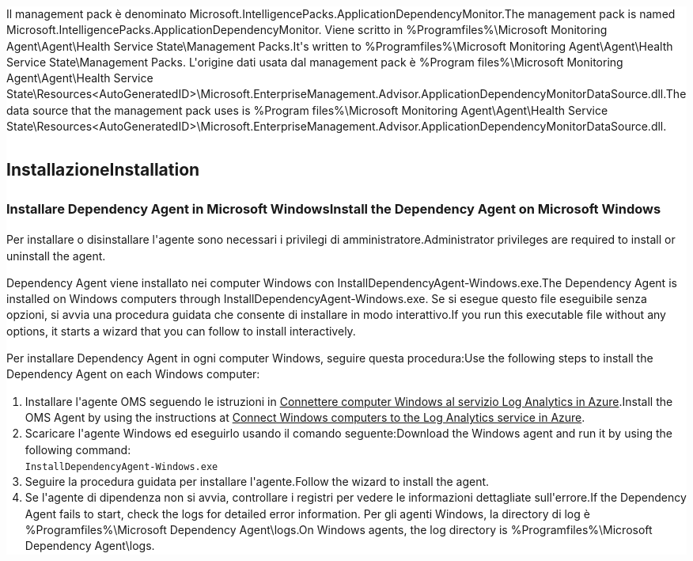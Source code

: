 <span data-ttu-id="d5fea-169">Il management pack è denominato Microsoft.IntelligencePacks.ApplicationDependencyMonitor.</span><span class="sxs-lookup"><span data-stu-id="d5fea-169">The management pack is named Microsoft.IntelligencePacks.ApplicationDependencyMonitor.</span></span> <span data-ttu-id="d5fea-170">Viene scritto in %Programfiles%\Microsoft Monitoring Agent\Agent\Health Service State\Management Packs\.</span><span class="sxs-lookup"><span data-stu-id="d5fea-170">It's written to %Programfiles%\Microsoft Monitoring Agent\Agent\Health Service State\Management Packs\.</span></span> <span data-ttu-id="d5fea-171">L'origine dati usata dal management pack è %Program files%\Microsoft Monitoring Agent\Agent\Health Service State\Resources\<AutoGeneratedID>\Microsoft.EnterpriseManagement.Advisor.ApplicationDependencyMonitorDataSource.dll.</span><span class="sxs-lookup"><span data-stu-id="d5fea-171">The data source that the management pack uses is %Program files%\Microsoft Monitoring Agent\Agent\Health Service State\Resources\<AutoGeneratedID>\Microsoft.EnterpriseManagement.Advisor.ApplicationDependencyMonitorDataSource.dll.</span></span>

## <a name="installation"></a><span data-ttu-id="d5fea-172">Installazione</span><span class="sxs-lookup"><span data-stu-id="d5fea-172">Installation</span></span>
### <a name="install-the-dependency-agent-on-microsoft-windows"></a><span data-ttu-id="d5fea-173">Installare Dependency Agent in Microsoft Windows</span><span class="sxs-lookup"><span data-stu-id="d5fea-173">Install the Dependency Agent on Microsoft Windows</span></span>
<span data-ttu-id="d5fea-174">Per installare o disinstallare l'agente sono necessari i privilegi di amministratore.</span><span class="sxs-lookup"><span data-stu-id="d5fea-174">Administrator privileges are required to install or uninstall the agent.</span></span>

<span data-ttu-id="d5fea-175">Dependency Agent viene installato nei computer Windows con InstallDependencyAgent-Windows.exe.</span><span class="sxs-lookup"><span data-stu-id="d5fea-175">The Dependency Agent is installed on Windows computers through InstallDependencyAgent-Windows.exe.</span></span> <span data-ttu-id="d5fea-176">Se si esegue questo file eseguibile senza opzioni, si avvia una procedura guidata che consente di installare in modo interattivo.</span><span class="sxs-lookup"><span data-stu-id="d5fea-176">If you run this executable file without any options, it starts a wizard that you can follow to install interactively.</span></span>  

<span data-ttu-id="d5fea-177">Per installare Dependency Agent in ogni computer Windows, seguire questa procedura:</span><span class="sxs-lookup"><span data-stu-id="d5fea-177">Use the following steps to install the Dependency Agent on each Windows computer:</span></span>

1.  <span data-ttu-id="d5fea-178">Installare l'agente OMS seguendo le istruzioni in [Connettere computer Windows al servizio Log Analytics in Azure](../log-analytics/log-analytics-windows-agents.md).</span><span class="sxs-lookup"><span data-stu-id="d5fea-178">Install the OMS Agent by using the instructions at [Connect Windows computers to the Log Analytics service in Azure](../log-analytics/log-analytics-windows-agents.md).</span></span>
2.  <span data-ttu-id="d5fea-179">Scaricare l'agente Windows ed eseguirlo usando il comando seguente:</span><span class="sxs-lookup"><span data-stu-id="d5fea-179">Download the Windows agent and run it by using the following command:</span></span> <br>`InstallDependencyAgent-Windows.exe`
3.  <span data-ttu-id="d5fea-180">Seguire la procedura guidata per installare l'agente.</span><span class="sxs-lookup"><span data-stu-id="d5fea-180">Follow the wizard to install the agent.</span></span>
4.  <span data-ttu-id="d5fea-181">Se l'agente di dipendenza non si avvia, controllare i registri per vedere le informazioni dettagliate sull'errore.</span><span class="sxs-lookup"><span data-stu-id="d5fea-181">If the Dependency Agent fails to start, check the logs for detailed error information.</span></span> <span data-ttu-id="d5fea-182">Per gli agenti Windows, la directory di log è %Programfiles%\Microsoft Dependency Agent\logs.</span><span class="sxs-lookup"><span data-stu-id="d5fea-182">On Windows agents, the log directory is %Programfiles%\Microsoft Dependency Agent\logs.</span></span> 
